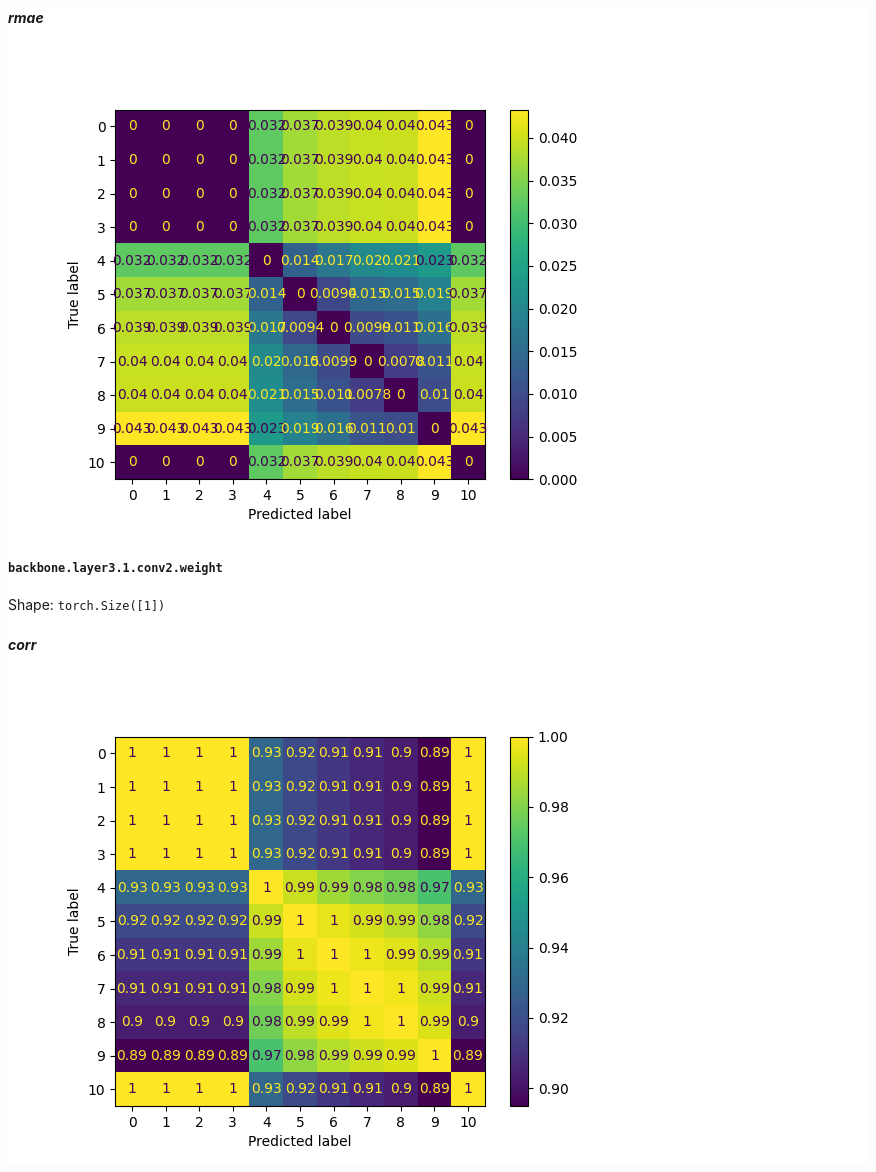 ##### rmae
![Similarities](img/sim_mat_backbone.layer3.1.bn1.bias_rmae.png)

#### `backbone.layer3.1.conv2.weight`
Shape: `torch.Size([1])`



##### corr
![Similarities](img/sim_mat_backbone.layer3.1.conv2.weight_corr.png)
